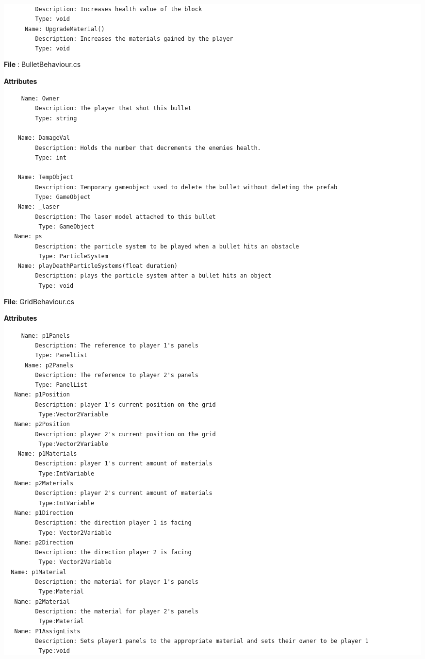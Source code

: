              Description: Increases health value of the block
             Type: void   
          Name: UpgradeMaterial()
             Description: Increases the materials gained by the player
             Type: void 

**File** : BulletBehaviour.cs

**Attributes**

         Name: Owner
             Description: The player that shot this bullet
             Type: string

        Name: DamageVal
             Description: Holds the number that decrements the enemies health.
             Type: int

        Name: TempObject
             Description: Temporary gameobject used to delete the bullet without deleting the prefab
             Type: GameObject
        Name: _laser
             Description: The laser model attached to this bullet
              Type: GameObject
       Name: ps
             Description: the particle system to be played when a bullet hits an obstacle
              Type: ParticleSystem   
        Name: playDeathParticleSystems(float duration)
             Description: plays the particle system after a bullet hits an object
              Type: void  
**File**: GridBehaviour.cs

**Attributes**

         Name: p1Panels
             Description: The reference to player 1's panels
             Type: PanelList
          Name: p2Panels
             Description: The reference to player 2's panels
             Type: PanelList
       Name: p1Position
             Description: player 1's current position on the grid
              Type:Vector2Variable 
       Name: p2Position
             Description: player 2's current position on the grid
              Type:Vector2Variable 
        Name: p1Materials
             Description: player 1's current amount of materials
              Type:IntVariable 
       Name: p2Materials
             Description: player 2's current amount of materials
              Type:IntVariable 
       Name: p1Direction
             Description: the direction player 1 is facing
              Type: Vector2Variable  
       Name: p2Direction
             Description: the direction player 2 is facing
              Type: Vector2Variable 
      Name: p1Material
             Description: the material for player 1's panels
              Type:Material 
       Name: p2Material
             Description: the material for player 2's panels
              Type:Material 
       Name: P1AssignLists
             Description: Sets player1 panels to the appropriate material and sets their owner to be player 1
              Type:void